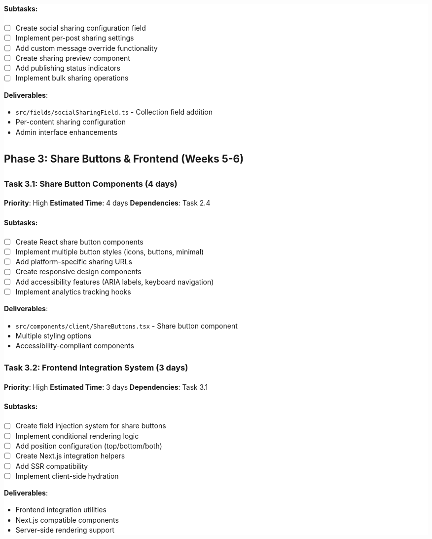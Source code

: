#### Subtasks:
- [ ] Create social sharing configuration field
- [ ] Implement per-post sharing settings
- [ ] Add custom message override functionality
- [ ] Create sharing preview component
- [ ] Add publishing status indicators
- [ ] Implement bulk sharing operations

**Deliverables**:
- `src/fields/socialSharingField.ts` - Collection field addition
- Per-content sharing configuration
- Admin interface enhancements

## Phase 3: Share Buttons & Frontend (Weeks 5-6)

### Task 3.1: Share Button Components (4 days)
**Priority**: High
**Estimated Time**: 4 days
**Dependencies**: Task 2.4

#### Subtasks:
- [ ] Create React share button components
- [ ] Implement multiple button styles (icons, buttons, minimal)
- [ ] Add platform-specific sharing URLs
- [ ] Create responsive design components
- [ ] Add accessibility features (ARIA labels, keyboard navigation)
- [ ] Implement analytics tracking hooks

**Deliverables**:
- `src/components/client/ShareButtons.tsx` - Share button component
- Multiple styling options
- Accessibility-compliant components

### Task 3.2: Frontend Integration System (3 days)
**Priority**: High
**Estimated Time**: 3 days
**Dependencies**: Task 3.1

#### Subtasks:
- [ ] Create field injection system for share buttons
- [ ] Implement conditional rendering logic
- [ ] Add position configuration (top/bottom/both)
- [ ] Create Next.js integration helpers
- [ ] Add SSR compatibility
- [ ] Implement client-side hydration

**Deliverables**:
- Frontend integration utilities
- Next.js compatible components
- Server-side rendering support
